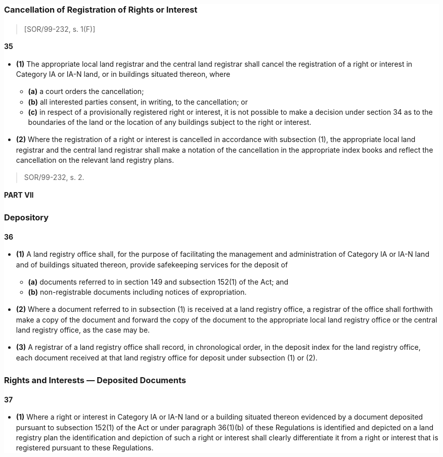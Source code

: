 

### Cancellation of Registration of Rights or Interest
> [SOR/99-232, s. 1(F)]



**35** 

- **(1)** The appropriate local land registrar and the central land registrar shall cancel the registration of a right or interest in Category IA or IA-N land, or in buildings situated thereon, where
	- **(a)** a court orders the cancellation;
	- **(b)** all interested parties consent, in writing, to the cancellation; or
	- **(c)** in respect of a provisionally registered right or interest, it is not possible to make a decision under section 34 as to the boundaries of the land or the location of any buildings subject to the right or interest.

- **(2)** Where the registration of a right or interest is cancelled in accordance with subsection (1), the appropriate local land registrar and the central land registrar shall make a notation of the cancellation in the appropriate index books and reflect the cancellation on the relevant land registry plans.
> SOR/99-232, s. 2.





**PART VII** 



### Depository


**36** 

- **(1)** A land registry office shall, for the purpose of facilitating the management and administration of Category IA or IA-N land and of buildings situated thereon, provide safekeeping services for the deposit of
	- **(a)** documents referred to in section 149 and subsection 152(1) of the Act; and
	- **(b)** non-registrable documents including notices of expropriation.

- **(2)** Where a document referred to in subsection (1) is received at a land registry office, a registrar of the office shall forthwith make a copy of the document and forward the copy of the document to the appropriate local land registry office or the central land registry office, as the case may be.

- **(3)** A registrar of a land registry office shall record, in chronological order, in the deposit index for the land registry office, each document received at that land registry office for deposit under subsection (1) or (2).




### Rights and Interests — Deposited Documents


**37** 

- **(1)** Where a right or interest in Category IA or IA-N land or a building situated thereon evidenced by a document deposited pursuant to subsection 152(1) of the Act or under paragraph 36(1)(b) of these Regulations is identified and depicted on a land registry plan the identification and depiction of such a right or interest shall clearly differentiate it from a right or interest that is registered pursuant to these Regulations.
